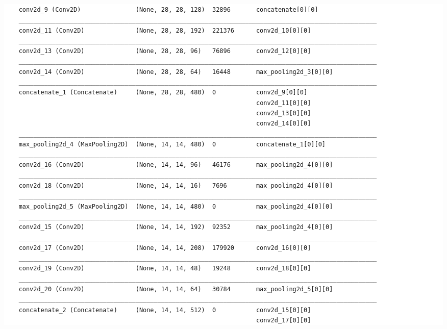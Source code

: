 ```
    conv2d_9 (Conv2D)               (None, 28, 28, 128)  32896       concatenate[0][0]                
    __________________________________________________________________________________________________
    conv2d_11 (Conv2D)              (None, 28, 28, 192)  221376      conv2d_10[0][0]                  
    __________________________________________________________________________________________________
    conv2d_13 (Conv2D)              (None, 28, 28, 96)   76896       conv2d_12[0][0]                  
    __________________________________________________________________________________________________
    conv2d_14 (Conv2D)              (None, 28, 28, 64)   16448       max_pooling2d_3[0][0]            
    __________________________________________________________________________________________________
    concatenate_1 (Concatenate)     (None, 28, 28, 480)  0           conv2d_9[0][0]                   
                                                                     conv2d_11[0][0]                  
                                                                     conv2d_13[0][0]                  
                                                                     conv2d_14[0][0]                  
    __________________________________________________________________________________________________
    max_pooling2d_4 (MaxPooling2D)  (None, 14, 14, 480)  0           concatenate_1[0][0]              
    __________________________________________________________________________________________________
    conv2d_16 (Conv2D)              (None, 14, 14, 96)   46176       max_pooling2d_4[0][0]            
    __________________________________________________________________________________________________
    conv2d_18 (Conv2D)              (None, 14, 14, 16)   7696        max_pooling2d_4[0][0]            
    __________________________________________________________________________________________________
    max_pooling2d_5 (MaxPooling2D)  (None, 14, 14, 480)  0           max_pooling2d_4[0][0]            
    __________________________________________________________________________________________________
    conv2d_15 (Conv2D)              (None, 14, 14, 192)  92352       max_pooling2d_4[0][0]            
    __________________________________________________________________________________________________
    conv2d_17 (Conv2D)              (None, 14, 14, 208)  179920      conv2d_16[0][0]                  
    __________________________________________________________________________________________________
    conv2d_19 (Conv2D)              (None, 14, 14, 48)   19248       conv2d_18[0][0]                  
    __________________________________________________________________________________________________
    conv2d_20 (Conv2D)              (None, 14, 14, 64)   30784       max_pooling2d_5[0][0]            
    __________________________________________________________________________________________________
    concatenate_2 (Concatenate)     (None, 14, 14, 512)  0           conv2d_15[0][0]                  
                                                                     conv2d_17[0][0]                  
```